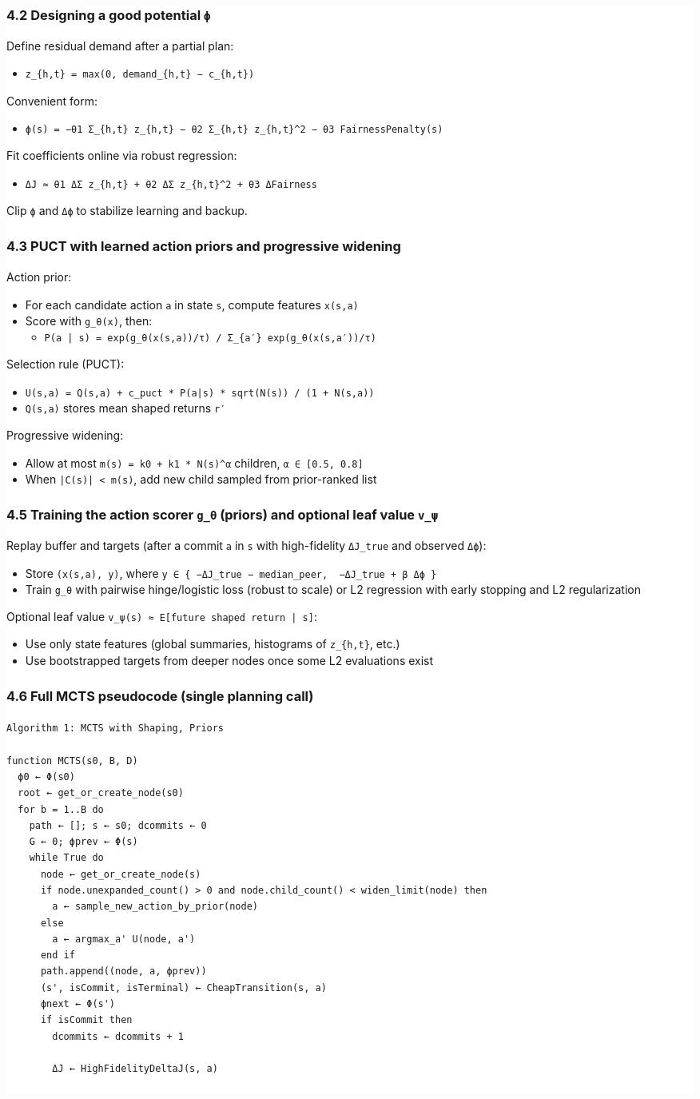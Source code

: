 ### 4.2 Designing a good potential `ϕ`
Define residual demand after a partial plan:
- `z_{h,t} = max(0, demand_{h,t} − c_{h,t})`

Convenient form:
- `ϕ(s) = −θ1 Σ_{h,t} z_{h,t} − θ2 Σ_{h,t} z_{h,t}^2 − θ3 FairnessPenalty(s)`

Fit coefficients online via robust regression:
- `ΔJ ≈ θ1 ΔΣ z_{h,t} + θ2 ΔΣ z_{h,t}^2 + θ3 ΔFairness`

Clip `ϕ` and `Δϕ` to stabilize learning and backup.

### 4.3 PUCT with learned action priors and progressive widening

Action prior:
- For each candidate action `a` in state `s`, compute features `x(s,a)`
- Score with `g_θ(x)`, then:
  - `P(a | s) = exp(g_θ(x(s,a))/τ) / Σ_{a′} exp(g_θ(x(s,a′))/τ)`

Selection rule (PUCT):
- `U(s,a) = Q(s,a) + c_puct * P(a|s) * sqrt(N(s)) / (1 + N(s,a))`
- `Q(s,a)` stores mean shaped returns `r′`

Progressive widening:
- Allow at most `m(s) = k0 + k1 * N(s)^α` children, `α ∈ [0.5, 0.8]`
- When `|C(s)| < m(s)`, add new child sampled from prior-ranked list

### 4.5 Training the action scorer `g_θ` (priors) and optional leaf value `v_ψ`

Replay buffer and targets (after a commit `a` in `s` with high-fidelity `ΔJ_true` and observed `Δϕ`):
- Store `(x(s,a), y)`, where `y ∈ { −ΔJ_true − median_peer,  −ΔJ_true + β Δϕ }`
- Train `g_θ` with pairwise hinge/logistic loss (robust to scale) or L2 regression with early stopping and L2 regularization

Optional leaf value `v_ψ(s) ≈ E[future shaped return | s]`:
- Use only state features (global summaries, histograms of `z_{h,t}`, etc.)
- Use bootstrapped targets from deeper nodes once some L2 evaluations exist

### 4.6 Full MCTS pseudocode (single planning call)
```
Algorithm 1: MCTS with Shaping, Priors

function MCTS(s0, B, D)
  ϕ0 ← Φ(s0)
  root ← get_or_create_node(s0)
  for b = 1..B do
    path ← []; s ← s0; dcommits ← 0
    G ← 0; ϕprev ← Φ(s)
    while True do
      node ← get_or_create_node(s)
      if node.unexpanded_count() > 0 and node.child_count() < widen_limit(node) then
        a ← sample_new_action_by_prior(node)
      else
        a ← argmax_a' U(node, a')
      end if
      path.append((node, a, ϕprev))
      (s', isCommit, isTerminal) ← CheapTransition(s, a)
      ϕnext ← Φ(s')
      if isCommit then
        dcommits ← dcommits + 1
        
        ΔJ ← HighFidelityDeltaJ(s, a)
        
```